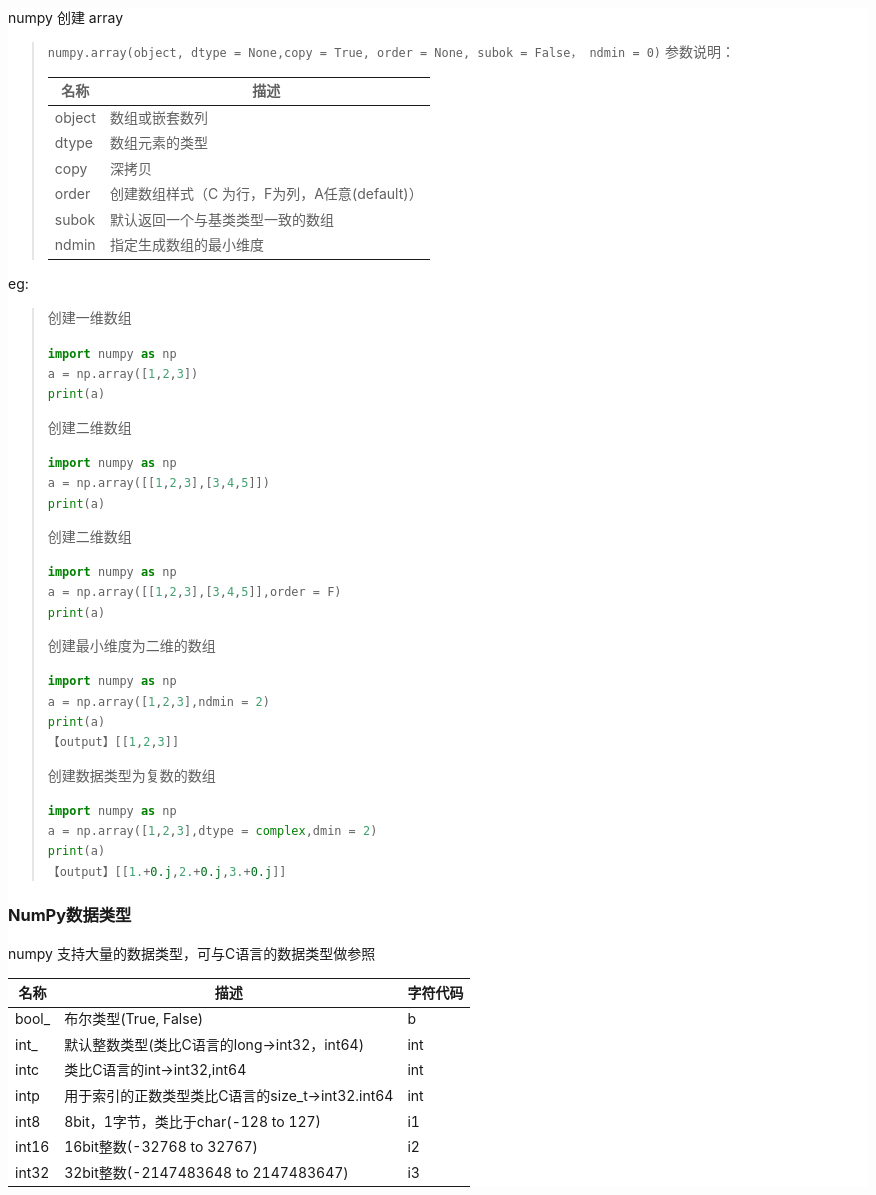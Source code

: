 numpy 创建 array
> `numpy.array(object, dtype = None,copy = True, order = None, subok = False， ndmin = 0)`
> 参数说明：
>
> | 名称   | 描述                                          |
> | ------ | --------------------------------------------- |
> | object | 数组或嵌套数列                                |
> | dtype  | 数组元素的类型                                |
> | copy   | 深拷贝                                        |
> | order  | 创建数组样式（C 为行，F为列，A任意(default)） |
> | subok  | 默认返回一个与基类类型一致的数组              |
> | ndmin  | 指定生成数组的最小维度                        |

eg:
>创建一维数组
> ```python
> import numpy as np
> a = np.array([1,2,3])
> print(a)
>```
>创建二维数组
>```python
>import numpy as np
> a = np.array([[1,2,3],[3,4,5]])
> print(a)
>```
>创建二维数组
>```python
>import numpy as np
> a = np.array([[1,2,3],[3,4,5]],order = F)
> print(a)
>```
>创建最小维度为二维的数组
>```python
> import numpy as np
> a = np.array([1,2,3],ndmin = 2)
> print(a)
> 【output】[[1,2,3]]
> ```
>创建数据类型为复数的数组
>```python
>import numpy as np
> a = np.array([1,2,3],dtype = complex,dmin = 2)
> print(a)
> 【output】[[1.+0.j,2.+0.j,3.+0.j]]
> ```
### NumPy数据类型
numpy 支持大量的数据类型，可与C语言的数据类型做参照

| 名称   | 描述                                                   | 字符代码                                               |
| ------ | ------------------------------------------------------ | ------------------------------------------------------ |
| bool_  | 布尔类型(True, False)                                  | b                                 |
| int_   | 默认整数类型(类比C语言的long->int32，int64)            | int         |
| intc  | 类比C语言的int->int32,int64                            | int                         |
| intp   | 用于索引的正数类型类比C语言的size_t->int32.int64       | int    |
| int8   | 8bit，1字节，类比于char(-128 to 127)                   | i1                 |
| int16  | 16bit整数(-32768 to 32767)                             | i2                           |
| int32  | 32bit整数(-2147483648 to 2147483647)                   | i3                 |

[^arange]: arange和range